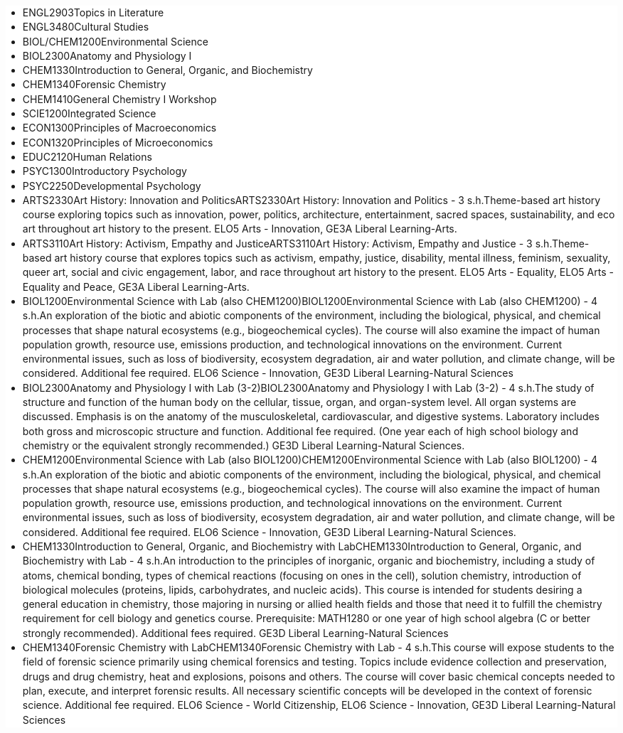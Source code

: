 - ENGL2903Topics in Literature
- ENGL3480Cultural Studies
- BIOL/CHEM1200Environmental Science
- BIOL2300Anatomy and Physiology I
- CHEM1330Introduction to General, Organic, and Biochemistry
- CHEM1340Forensic Chemistry
- CHEM1410General Chemistry I Workshop
- SCIE1200Integrated Science
- ECON1300Principles of Macroeconomics
- ECON1320Principles of Microeconomics
- EDUC2120Human Relations
- PSYC1300Introductory Psychology
- PSYC2250Developmental Psychology
- ARTS2330Art History: Innovation and PoliticsARTS2330Art History: Innovation and Politics  - 3 s.h.Theme-based art history course exploring topics such as innovation, power, politics, architecture, entertainment, sacred spaces, sustainability, and eco art throughout art history to the present.  ELO5 Arts - Innovation, GE3A Liberal Learning-Arts.
- ARTS3110Art History: Activism, Empathy and JusticeARTS3110Art History: Activism, Empathy and Justice  - 3 s.h.Theme-based art history course that explores topics such as activism, empathy, justice, disability, mental illness, feminism, sexuality, queer art, social and civic engagement, labor, and race throughout art history to the present.  ELO5 Arts - Equality, ELO5 Arts - Equality and Peace, GE3A Liberal Learning-Arts.
- BIOL1200Environmental Science with Lab (also CHEM1200)BIOL1200Environmental Science with Lab (also CHEM1200)  - 4 s.h.An exploration of the biotic and abiotic components of the environment, including the biological, physical, and chemical processes that shape natural ecosystems (e.g., biogeochemical cycles). The course will also examine the impact of human population growth, resource use, emissions production, and technological innovations on the environment. Current environmental issues, such as loss of biodiversity, ecosystem degradation, air and water pollution, and climate change, will be considered.  Additional fee required. ELO6 Science -  Innovation, GE3D Liberal Learning-Natural Sciences
- BIOL2300Anatomy and Physiology I with Lab (3-2)BIOL2300Anatomy and Physiology I with Lab (3-2)  - 4 s.h.The study of structure and function of the human body on the cellular, tissue, organ, and organ-system level. All organ systems are discussed. Emphasis is on the anatomy of the musculoskeletal, cardiovascular, and digestive systems. Laboratory includes both gross and microscopic structure and function. Additional fee required. (One year each of high school biology and chemistry or the equivalent strongly recommended.) GE3D Liberal Learning-Natural Sciences.
- CHEM1200Environmental Science with Lab (also BIOL1200)CHEM1200Environmental Science with Lab (also BIOL1200)  - 4 s.h.An exploration of the biotic and abiotic components of the environment, including the biological, physical, and chemical processes that shape natural ecosystems (e.g., biogeochemical cycles). The course will also examine the impact of human population growth, resource use, emissions production, and technological innovations on the environment. Current environmental issues, such as loss of biodiversity, ecosystem degradation, air and water pollution, and climate change, will be considered.  Additional fee required. ELO6 Science -  Innovation, GE3D Liberal Learning-Natural Sciences.
- CHEM1330Introduction to General, Organic, and Biochemistry with LabCHEM1330Introduction to General, Organic, and Biochemistry with Lab  - 4 s.h.An introduction to the principles of inorganic, organic and biochemistry, including a study of atoms, chemical bonding, types of chemical reactions (focusing on ones in the cell), solution chemistry, introduction of biological molecules (proteins, lipids, carbohydrates, and nucleic acids). This course is intended for students desiring a general education in chemistry, those majoring in nursing or allied health fields and those that need it to fulfill the chemistry requirement for cell biology and genetics course. Prerequisite: MATH1280 or one year of high school algebra (C or better strongly recommended). Additional fees required. GE3D Liberal Learning-Natural Sciences
- CHEM1340Forensic Chemistry with LabCHEM1340Forensic Chemistry with Lab  - 4 s.h.This course will expose students to the field of forensic science primarily using chemical forensics and testing. Topics include evidence collection and preservation, drugs and drug chemistry, heat and explosions, poisons and others. The course will cover basic chemical concepts needed to plan, execute, and interpret forensic results. All necessary scientific concepts will be developed in the context of forensic science.  Additional fee required.  ELO6 Science - World Citizenship, ELO6 Science - Innovation, GE3D Liberal Learning-Natural Sciences